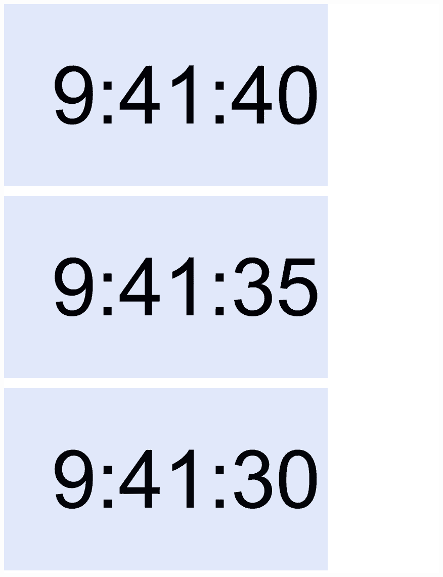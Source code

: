 ![](img/bd592aac10f5379b8064752bc22b9302_219.png)

![](img/bd592aac10f5379b8064752bc22b9302_220.png)

![](img/bd592aac10f5379b8064752bc22b9302_221.png)
